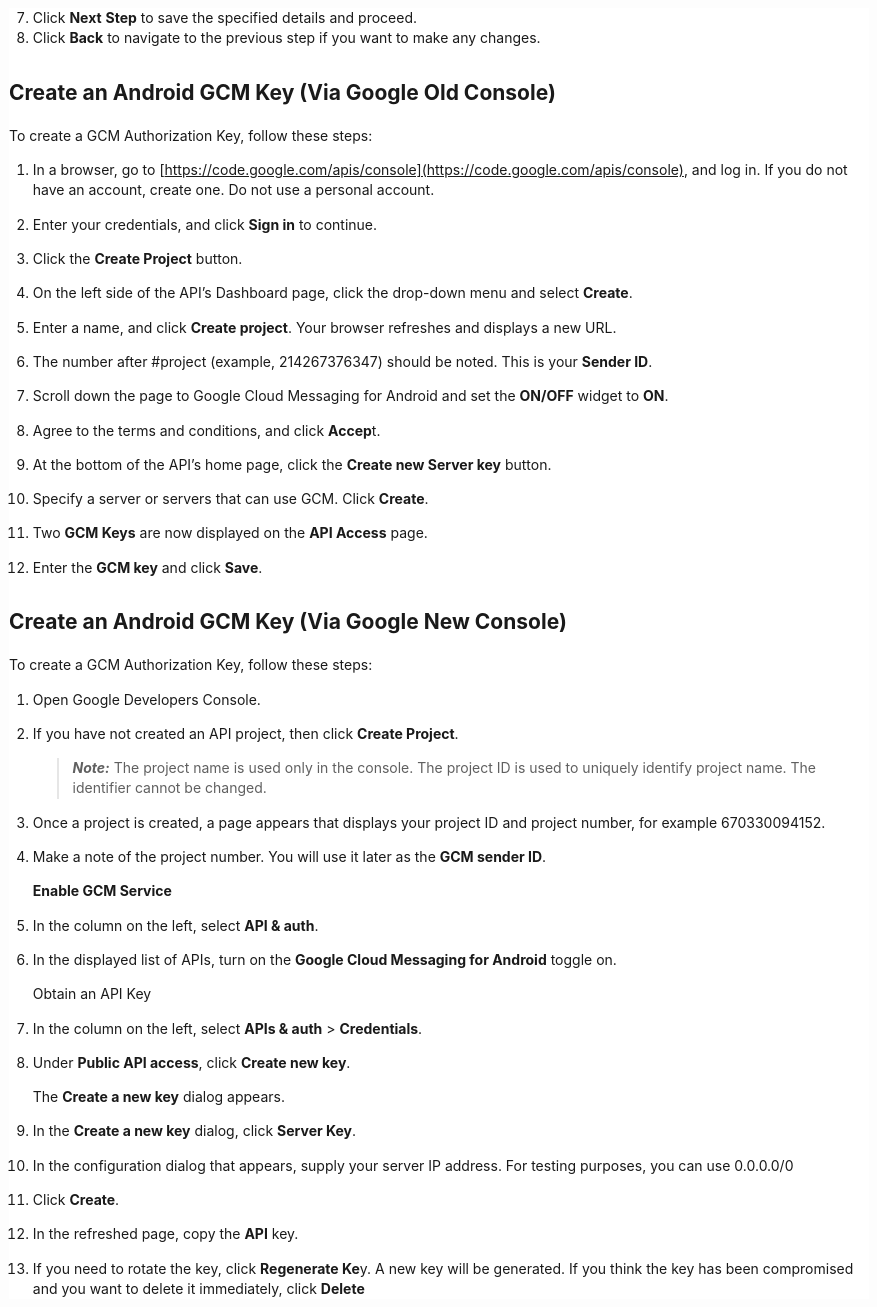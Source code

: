 7.  Click **Next** **Step** to save the specified details and proceed.
8.  Click **Back** to navigate to the previous step if you want to make any changes.

Create an Android GCM Key (Via Google Old Console)
--------------------------------------------------

To create a GCM Authorization Key, follow these steps:

1.  In a browser, go to [https://code.google.com/apis/console](https://code.google.com/apis/console), and log in. If you do not have an account, create one. Do not use a personal account.
2.  Enter your credentials, and click **Sign in** to continue.
3.  Click the **Create Project** button.
    
4.  On the left side of the API’s Dashboard page, click the drop-down menu and select **Create**.
    
5.  Enter a name, and click **Create project**. Your browser refreshes and displays a new URL.
    
6.  The number after #project (example, 214267376347) should be noted. This is your **Sender ID**.
    
7.  Scroll down the page to Google Cloud Messaging for Android and set the **ON/OFF** widget to **ON**.
    
8.  Agree to the terms and conditions, and click **Accep**t.
    
9.  At the bottom of the API’s home page, click the **Create new Server key** button.
    
10. Specify a server or servers that can use GCM. Click **Create**.
    
11. Two **GCM Keys** are now displayed on the **API Access** page.
    
12. Enter the **GCM key** and click **Save**.

Create an Android GCM Key (Via Google New Console)
--------------------------------------------------

To create a GCM Authorization Key, follow these steps:

1.  Open Google Developers Console.
2.  If you have not created an API project, then click **Create Project**.
    
    
    > **_Note:_** The project name is used only in the console. The project ID is used to uniquely identify project name. The identifier cannot be changed.
    
3.  Once a project is created, a page appears that displays your project ID and project number, for example 670330094152.
4.  Make a note of the project number. You will use it later as the **GCM sender ID**.
    
    **Enable GCM Service**
    
5.  In the column on the left, select **API & auth**.
6.  In the displayed list of APIs, turn on the **Google Cloud Messaging for Android** toggle on.
    
    Obtain an API Key
    
7.  In the column on the left, select **APIs & auth** > **Credentials**.
8.  Under **Public API access**, click **Create new key**.
    
    The **Create a new key** dialog appears.
    
9.  In the **Create a new key** dialog, click **Server Key**.
10. In the configuration dialog that appears, supply your server IP address. For testing purposes, you can use 0.0.0.0/0
11. Click **Create**.
12. In the refreshed page, copy the **API** key.
13. If you need to rotate the key, click **Regenerate Ke**y. A new key will be generated. If you think the key has been compromised and you want to delete it immediately, click **Delete**
    
